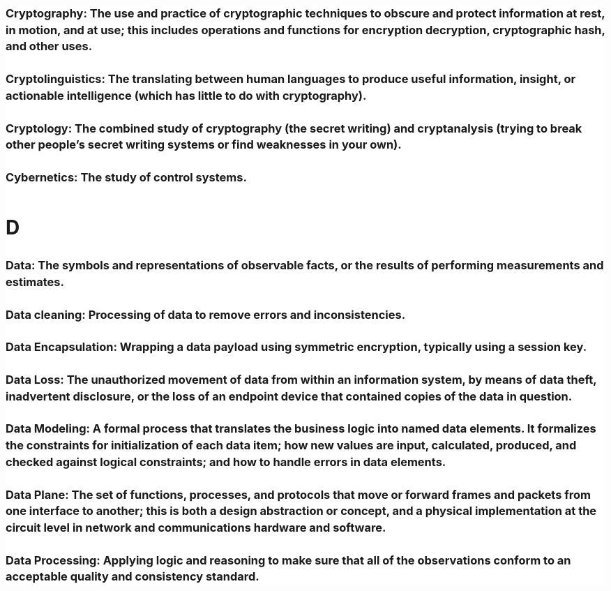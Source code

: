 ### Cryptography: **The use and practice of cryptographic techniques to obscure and protect information at rest, in motion, and at use; this includes operations and functions for encryption decryption, cryptographic hash, and other uses.**

### Cryptolinguistics: **The translating between human languages to produce useful information, insight, or actionable intelligence (which has little to do with cryptography).** 

### Cryptology: **The combined study of cryptography (the secret writing) and cryptanalysis (trying to break other people’s secret writing systems or find weaknesses in your own).**

### Cybernetics: **The study of control systems.** 

# D

### Data: **The symbols and representations of observable facts, or the results of performing measurements and estimates.**

### Data cleaning: **Processing of data to remove errors and inconsistencies.**

### Data Encapsulation: **Wrapping a data payload using symmetric encryption, typically using a session key.**

### Data Loss: **The unauthorized movement of data from within an information system, by means of data theft, inadvertent disclosure, or the loss of an endpoint device that contained copies of the data in question.**

### Data Modeling: **A formal process that translates the business logic into named data elements. It formalizes the constraints for initialization of each data item; how new values are input, calculated, produced, and checked against logical constraints; and how to handle errors in data elements.**

### Data Plane: **The set of functions, processes, and protocols that move or forward frames and packets from one interface to another; this is both a design abstraction or concept, and a physical implementation at the circuit level in network and communications hardware and software.**

### Data Processing: **Applying logic and reasoning to make sure that all of the observations conform to an acceptable quality and consistency standard.**
